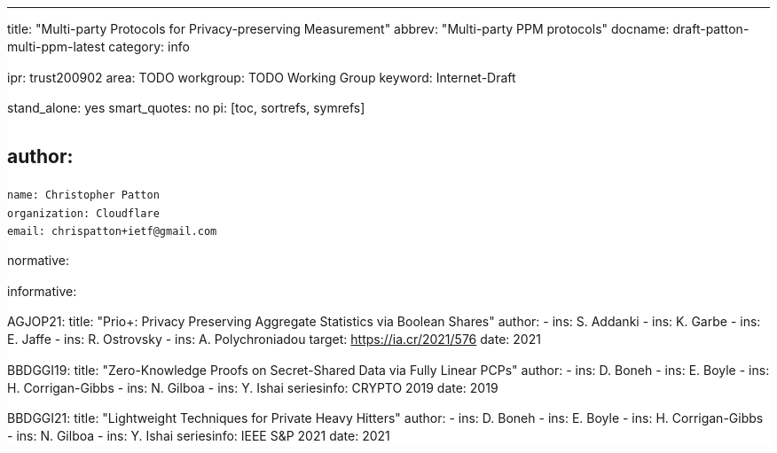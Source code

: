 ---
title: "Multi-party Protocols for Privacy-preserving Measurement"
abbrev: "Multi-party PPM protocols"
docname: draft-patton-multi-ppm-latest
category: info

ipr: trust200902
area: TODO
workgroup: TODO Working Group
keyword: Internet-Draft

stand_alone: yes
smart_quotes: no
pi: [toc, sortrefs, symrefs]

author:
 -
    name: Christopher Patton
    organization: Cloudflare
    email: chrispatton+ietf@gmail.com

normative:

informative:

  AGJOP21:
    title: "Prio+: Privacy Preserving Aggregate Statistics via Boolean Shares"
    author:
      - ins: S. Addanki
      - ins: K. Garbe
      - ins: E. Jaffe
      - ins: R. Ostrovsky
      - ins: A. Polychroniadou
    target: https://ia.cr/2021/576
    date: 2021

  BBDGGI19:
    title: "Zero-Knowledge Proofs on Secret-Shared Data via Fully Linear PCPs"
    author:
      - ins: D. Boneh
      - ins: E. Boyle
      - ins: H. Corrigan-Gibbs
      - ins: N. Gilboa
      - ins: Y. Ishai
    seriesinfo: CRYPTO 2019
    date: 2019

  BBDGGI21:
    title: "Lightweight Techniques for Private Heavy Hitters"
    author:
      - ins: D. Boneh
      - ins: E. Boyle
      - ins: H. Corrigan-Gibbs
      - ins: N. Gilboa
      - ins: Y. Ishai
    seriesinfo: IEEE S&P 2021
    date: 2021
